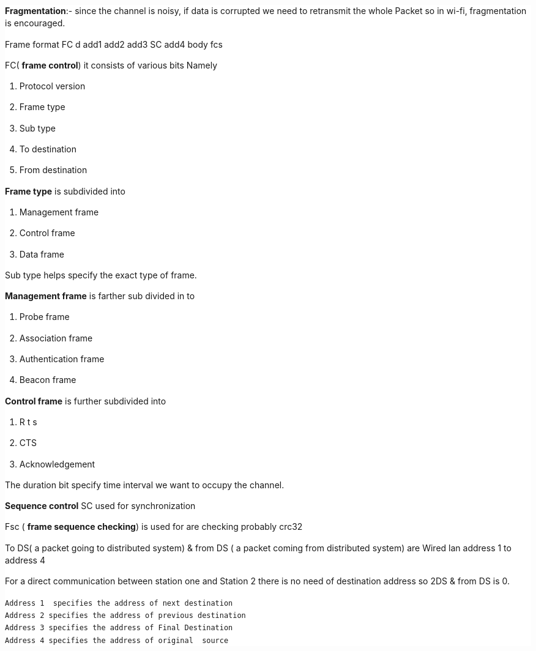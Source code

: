 **Fragmentation**:- since the channel is noisy, if  data is corrupted we need to retransmit the whole Packet so in wi-fi, fragmentation is  encouraged.

Frame format
FC d  add1   add2   add3  SC  add4  body  fcs 

FC( **frame control**)  it consists of various bits
Namely

1. Protocol version

2. Frame type

3. Sub type

4. To destination

5. From destination

**Frame type** is subdivided into

1. Management frame

2. Control frame

3. Data frame

Sub type  helps  specify  the exact type of frame.

**Management frame** is farther sub  divided in to 

1. Probe frame

2.  Association frame

3. Authentication frame

4. Beacon frame

**Control  frame** is further subdivided into

1. R t s

2. CTS

3. Acknowledgement

The duration bit specify  time interval we want to occupy the channel.

**Sequence control** SC  used for synchronization

Fsc ( **frame sequence checking**)  is used for are checking probably crc32

To DS(  a packet going to distributed system) & from DS  ( a packet coming from distributed system)
 are Wired lan address 1 to address 4

For a direct communication between station one and Station 2 there is no need of destination address so  2DS &  from DS  is 0.

	Address 1  specifies the address of next destination
	Address 2 specifies the address of previous destination
	Address 3 specifies the address of Final Destination
	Address 4 specifies the address of original  source
